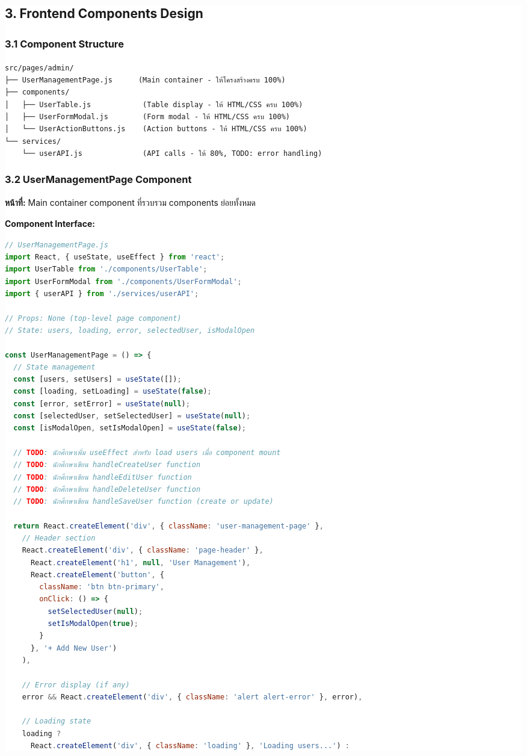 
## 3. Frontend Components Design

### 3.1 Component Structure

```
src/pages/admin/
├── UserManagementPage.js      (Main container - ให้โครงสร้างครบ 100%)
├── components/
│   ├── UserTable.js            (Table display - ให้ HTML/CSS ครบ 100%)
│   ├── UserFormModal.js        (Form modal - ให้ HTML/CSS ครบ 100%)
│   └── UserActionButtons.js    (Action buttons - ให้ HTML/CSS ครบ 100%)
└── services/
    └── userAPI.js              (API calls - ให้ 80%, TODO: error handling)
```

### 3.2 UserManagementPage Component

**หน้าที่:** Main container component ที่รวบรวม components ย่อยทั้งหมด

**Component Interface:**
```javascript
// UserManagementPage.js
import React, { useState, useEffect } from 'react';
import UserTable from './components/UserTable';
import UserFormModal from './components/UserFormModal';
import { userAPI } from './services/userAPI';

// Props: None (top-level page component)
// State: users, loading, error, selectedUser, isModalOpen

const UserManagementPage = () => {
  // State management
  const [users, setUsers] = useState([]);
  const [loading, setLoading] = useState(false);
  const [error, setError] = useState(null);
  const [selectedUser, setSelectedUser] = useState(null);
  const [isModalOpen, setIsModalOpen] = useState(false);

  // TODO: นักศึกษาเพิ่ม useEffect สำหรับ load users เมื่อ component mount
  // TODO: นักศึกษาเขียน handleCreateUser function
  // TODO: นักศึกษาเขียน handleEditUser function  
  // TODO: นักศึกษาเขียน handleDeleteUser function
  // TODO: นักศึกษาเขียน handleSaveUser function (create or update)

  return React.createElement('div', { className: 'user-management-page' },
    // Header section
    React.createElement('div', { className: 'page-header' },
      React.createElement('h1', null, 'User Management'),
      React.createElement('button', {
        className: 'btn btn-primary',
        onClick: () => {
          setSelectedUser(null);
          setIsModalOpen(true);
        }
      }, '+ Add New User')
    ),

    // Error display (if any)
    error && React.createElement('div', { className: 'alert alert-error' }, error),

    // Loading state
    loading ? 
      React.createElement('div', { className: 'loading' }, 'Loading users...') :
```